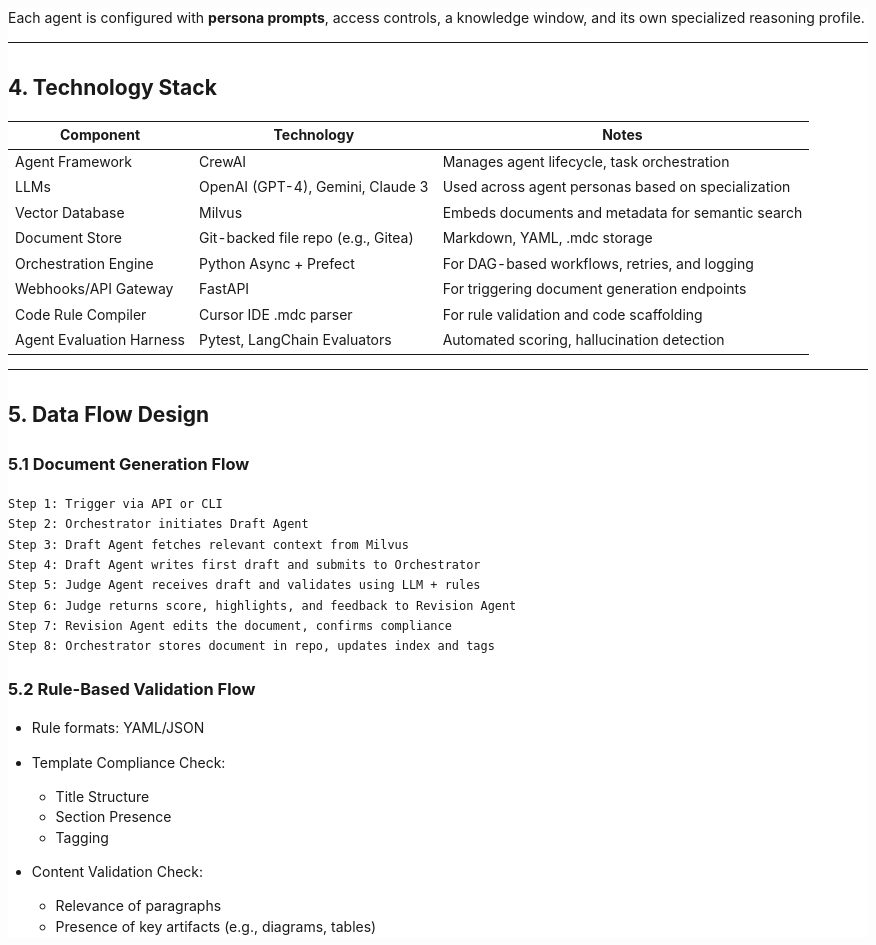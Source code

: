 Each agent is configured with **persona prompts**, access controls, a knowledge window, and its own
specialized reasoning profile.

---

## 4. Technology Stack

| **Component**            | **Technology**                     | **Notes**                                          |
| ------------------------ | ---------------------------------- | -------------------------------------------------- |
| Agent Framework          | CrewAI                             | Manages agent lifecycle, task orchestration        |
| LLMs                     | OpenAI (GPT-4), Gemini, Claude 3   | Used across agent personas based on specialization |
| Vector Database          | Milvus                             | Embeds documents and metadata for semantic search  |
| Document Store           | Git-backed file repo (e.g., Gitea) | Markdown, YAML, .mdc storage                       |
| Orchestration Engine     | Python Async + Prefect             | For DAG-based workflows, retries, and logging      |
| Webhooks/API Gateway     | FastAPI                            | For triggering document generation endpoints       |
| Code Rule Compiler       | Cursor IDE .mdc parser             | For rule validation and code scaffolding           |
| Agent Evaluation Harness | Pytest, LangChain Evaluators       | Automated scoring, hallucination detection         |

---

## 5. Data Flow Design

### 5.1 Document Generation Flow

```
Step 1: Trigger via API or CLI
Step 2: Orchestrator initiates Draft Agent
Step 3: Draft Agent fetches relevant context from Milvus
Step 4: Draft Agent writes first draft and submits to Orchestrator
Step 5: Judge Agent receives draft and validates using LLM + rules
Step 6: Judge returns score, highlights, and feedback to Revision Agent
Step 7: Revision Agent edits the document, confirms compliance
Step 8: Orchestrator stores document in repo, updates index and tags
```

### 5.2 Rule-Based Validation Flow

- Rule formats: YAML/JSON
- Template Compliance Check:
  - Title Structure
  - Section Presence
  - Tagging

- Content Validation Check:
  - Relevance of paragraphs
  - Presence of key artifacts (e.g., diagrams, tables)
